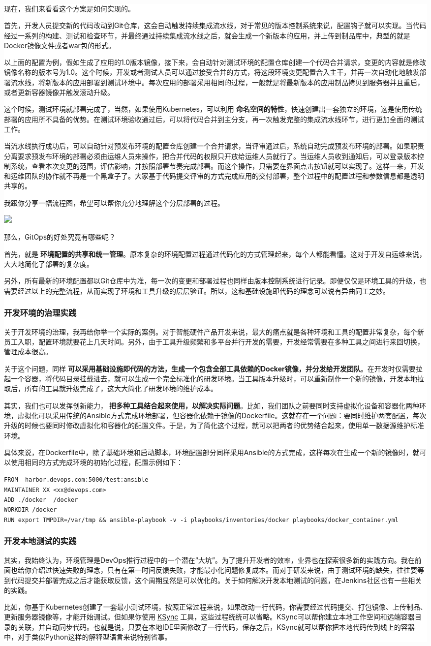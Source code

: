 现在，我们来看看这个方案是如何实现的。

首先，开发人员提交新的代码改动到Git仓库，这会自动触发持续集成流水线，对于常见的版本控制系统来说，配置钩子就可以实现。当代码经过一系列的构建、测试和检查环节，并最终通过持续集成流水线之后，就会生成一个新版本的应用，并上传到制品库中，典型的就是Docker镜像文件或者war包的形式。

以上面的配置为例，假如生成了应用的1.0版本镜像，接下来，会自动针对测试环境的配置仓库创建一个代码合并请求，变更的内容就是修改镜像名称的版本号为1.0。这个时候，开发或者测试人员可以通过接受合并的方式，将这段环境变更配置合入主干，并再一次自动化地触发部署流水线，将新版本的应用部署到测试环境中。每次应用的部署采用相同的过程，一般就是将最新版本的应用制品拷贝到服务器并且重启，或者更新容器镜像并触发滚动升级。

这个时候，测试环境就部署完成了，当然，如果使用Kubernetes，可以利用 **命名空间的特性**，快速创建出一套独立的环境，这是使用传统部署的应用所不具备的优势。在测试环境验收通过后，可以将代码合并到主分支，再一次触发完整的集成流水线环节，进行更加全面的测试工作。

当流水线执行成功后，可以自动针对预发布环境的配置仓库创建一个合并请求，当评审通过后，系统自动完成预发布环境的部署。如果职责分离要求预发布环境的部署必须由运维人员来操作，把合并代码的权限只开放给运维人员就行了。当运维人员收到通知后，可以登录版本控制系统，查看本次变更的范围，评估影响，并按照部署节奏完成部署。而这个操作，只需要在界面点击按钮就可以实现了。这样一来，开发和运维团队的协作就不再是一个黑盒子了。大家基于代码提交评审的方式完成应用的交付部署，整个过程中的配置过程和参数信息都是透明共享的。

我跟你分享一幅流程图，希望可以帮你充分地理解这个分层部署的过程。

![](images/166001/2de091bea58d1c4f376a26fa61c8f0fc.png)

那么，GitOps的好处究竟有哪些呢？

首先，就是 **环境配置的共享和统一管理**。原本复杂的环境配置过程通过代码化的方式管理起来，每个人都能看懂。这对于开发自运维来说，大大地简化了部署的复杂度。

另外，所有最新的环境配置都以Git仓库中为准，每一次的变更和部署过程也同样由版本控制系统进行记录。即便仅仅是环境工具的升级，也需要经过以上的完整流程，从而实现了环境和工具升级的层层验证。所以，这和基础设施即代码的理念可以说有异曲同工之妙。

### 开发环境的治理实践

关于开发环境的治理，我再给你举一个实际的案例。对于智能硬件产品开发来说，最大的痛点就是各种环境和工具的配置非常复杂，每个新员工入职，配置环境就要花上几天时间。另外，由于工具升级频繁和多平台并行开发的需要，开发经常需要在多种工具之间进行来回切换，管理成本很高。

关于这个问题，同样 **可以采用基础设施即代码的方法，生成一个包含全部工具依赖的Docker镜像，并分发给开发团队**。在开发时仅需要拉起一个容器，将代码目录挂载进去，就可以生成一个完全标准化的研发环境。当工具版本升级时，可以重新制作一个新的镜像，开发本地拉取后，所有的工具就升级完成了，这大大简化了研发环境的维护成本。

其实，我们也可以发挥创新能力， **把多种工具结合起来使用，以解决实际问题**。比如，我们团队之前要同时支持虚拟化设备和容器化两种环境，虚拟化可以采用传统的Ansible方式完成环境部署，但容器化依赖于镜像的Dockerfile。这就存在一个问题：要同时维护两套配置，每次升级的时候也要同时修改虚拟化和容器化的配置文件。于是，为了简化这个过程，就可以把两者的优势结合起来，使用单一数据源维护标准环境。

具体来说，在Dockerfile中，除了基础环境和启动脚本，环境配置部分同样采用Ansible的方式完成，这样每次在生成一个新的镜像时，就可以使用相同的方式完成环境的初始化过程，配置示例如下：

```
FROM  harbor.devops.com:5000/test:ansible
MAINTAINER XX <xx@devops.com>
ADD ./docker  /docker
WORKDIR /docker
RUN export TMPDIR=/var/tmp && ansible-playbook -v -i playbooks/inventories/docker playbooks/docker_container.yml

```

### 开发本地测试的实践

其实，我始终认为，环境管理是DevOps推行过程中的一个潜在“大坑”。为了提升开发者的效率，业界也在探索很多新的实践方向。我在前面也给你介绍过快速失败的理念，只有在第一时间反馈失败，才能最小化问题修复成本。而对于研发来说，由于测试环境的缺失，往往要等到代码提交并部署完成之后才能获取反馈，这个周期显然是可以优化的。关于如何解决开发本地测试的问题，在Jenkins社区也有一些相关的实践。

比如，你基于Kubernetes创建了一套最小测试环境，按照正常过程来说，如果改动一行代码，你需要经过代码提交、打包镜像、上传制品、更新服务器镜像等，才能开始调试。但如果你使用 [KSync](https://github.com/ksync/ksync) 工具，这些过程统统可以省略。KSync可以帮你建立本地工作空间和远端容器目录的关联，并自动同步代码。也就是说，只要在本地IDE里面修改了一行代码，保存之后，KSync就可以帮你把本地代码传到线上的容器中，对于类似Python这样的解释型语言来说特别省事。
